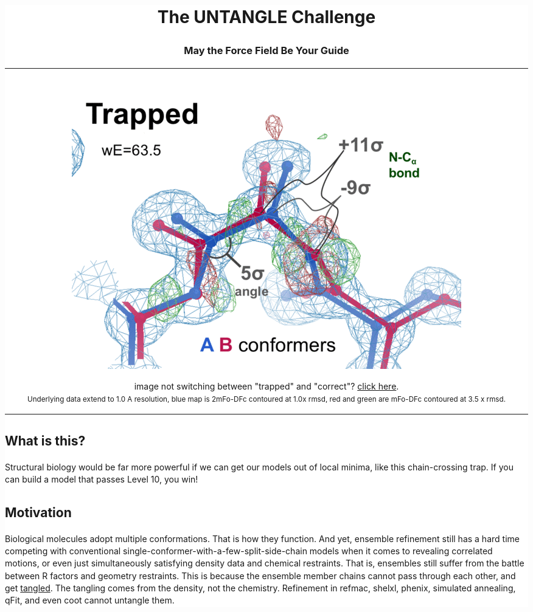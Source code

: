 <HTML>
<HEAD>
</HEAD>
<BODY>

<H1 ALIGN=CENTER>The UNTANGLE Challenge</H1>
<H3 ALIGN=CENTER>May the Force Field Be Your Guide</H3>

<CENTER><P>
<HR><A href="animate.gif"><img src=images/animate.gif width=640 height=480></A><p>
image not switching between "trapped" and "correct"? <a href=sidebyside.gif>click here</a>. 
<br><small>Underlying data extend to 1.0 A resolution, blue map is 2mFo-DFc contoured at 1.0x rmsd, red and green are mFo-DFc contoured at 3.5 x rmsd.</small>


<HR></P></CENTER>

<P>
<h2>What is this?</h2><p>
Structural biology would be far more powerful if we can get our models out of local minima, like this chain-crossing trap. If you can build a model that passes Level 10, you win!
<p>

<h2>Motivation</h2><p>
Biological molecules adopt multiple conformations. That is how they function.  And yet, ensemble refinement still has a hard time competing with conventional single-conformer-with-a-few-split-side-chain models when it comes to revealing correlated motions, or even just simultaneously satisfying density data and chemical restraints. That is, ensembles still suffer from the battle between R factors and geometry restraints. This is because the ensemble member chains cannot pass through each other, and get <a href=#tangle>tangled</a>. The tangling comes from the density, not the chemistry. Refinement in refmac, shelxl, phenix, simulated annealing, qFit, and even coot cannot untangle them. <p>

